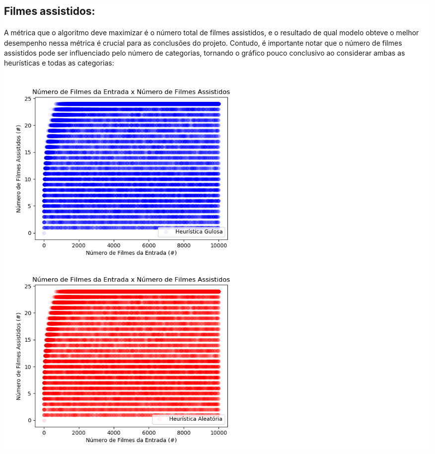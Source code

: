 

## Filmes assistidos:
A métrica que o algoritmo deve maximizar é o número total de filmes assistidos, e o resultado de qual modelo obteve o melhor desempenho nessa métrica é crucial para as conclusões do projeto. Contudo, é importante notar que o número de filmes assistidos pode ser influenciado pelo número de categorias, tornando o gráfico pouco conclusivo ao considerar ambas as heurísticas e todas as categorias:

<img src="graficos\filmes entrada x filmes assistidos gulosa.png" alt="Alt text" title="Discreto vs Contínuo" width=500rem/>
<img src="graficos\filmes entrada x filmes assistidos aleatoria.png" alt="Alt text" title="Discreto vs Contínuo" width=500rem/>